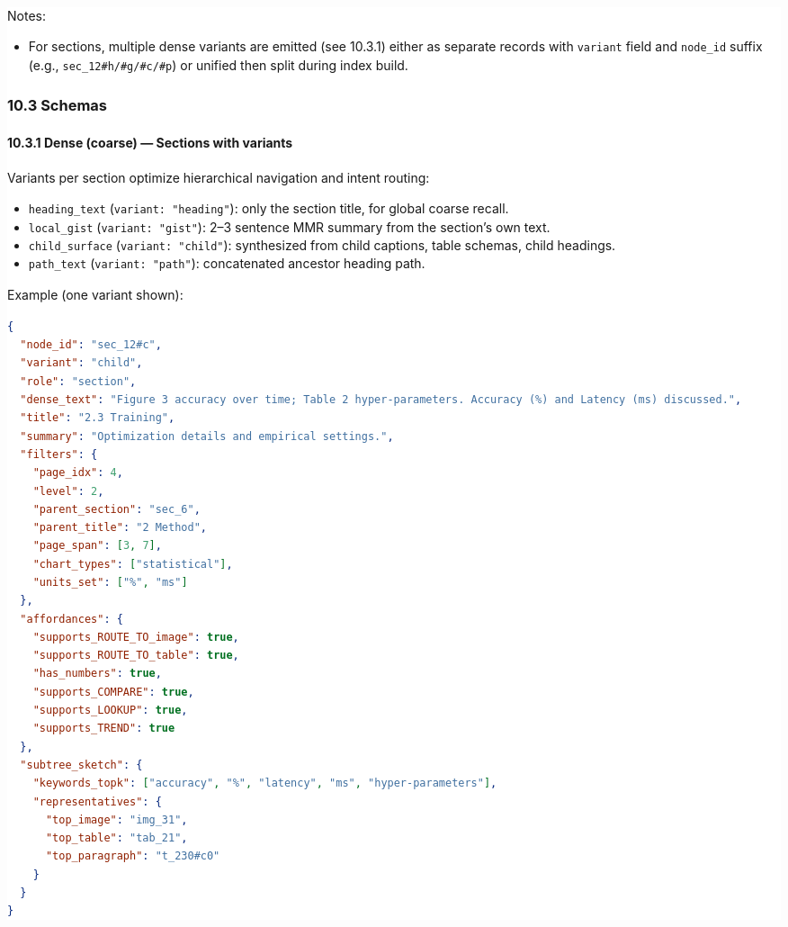 Notes:
- For sections, multiple dense variants are emitted (see 10.3.1) either as separate records with `variant` field and `node_id` suffix (e.g., `sec_12#h/#g/#c/#p`) or unified then split during index build.

### 10.3 Schemas

#### 10.3.1 Dense (coarse) — Sections with variants
Variants per section optimize hierarchical navigation and intent routing:
- `heading_text` (`variant: "heading"`): only the section title, for global coarse recall.
- `local_gist` (`variant: "gist"`): 2–3 sentence MMR summary from the section’s own text.
- `child_surface` (`variant: "child"`): synthesized from child captions, table schemas, child headings.
- `path_text` (`variant: "path"`): concatenated ancestor heading path.

Example (one variant shown):

```json
{
  "node_id": "sec_12#c",
  "variant": "child",
  "role": "section",
  "dense_text": "Figure 3 accuracy over time; Table 2 hyper-parameters. Accuracy (%) and Latency (ms) discussed.",
  "title": "2.3 Training",
  "summary": "Optimization details and empirical settings.",
  "filters": {
    "page_idx": 4,
    "level": 2,
    "parent_section": "sec_6",
    "parent_title": "2 Method",
    "page_span": [3, 7],
    "chart_types": ["statistical"],
    "units_set": ["%", "ms"]
  },
  "affordances": {
    "supports_ROUTE_TO_image": true,
    "supports_ROUTE_TO_table": true,
    "has_numbers": true,
    "supports_COMPARE": true,
    "supports_LOOKUP": true,
    "supports_TREND": true
  },
  "subtree_sketch": {
    "keywords_topk": ["accuracy", "%", "latency", "ms", "hyper-parameters"],
    "representatives": {
      "top_image": "img_31",
      "top_table": "tab_21",
      "top_paragraph": "t_230#c0"
    }
  }
}
```
